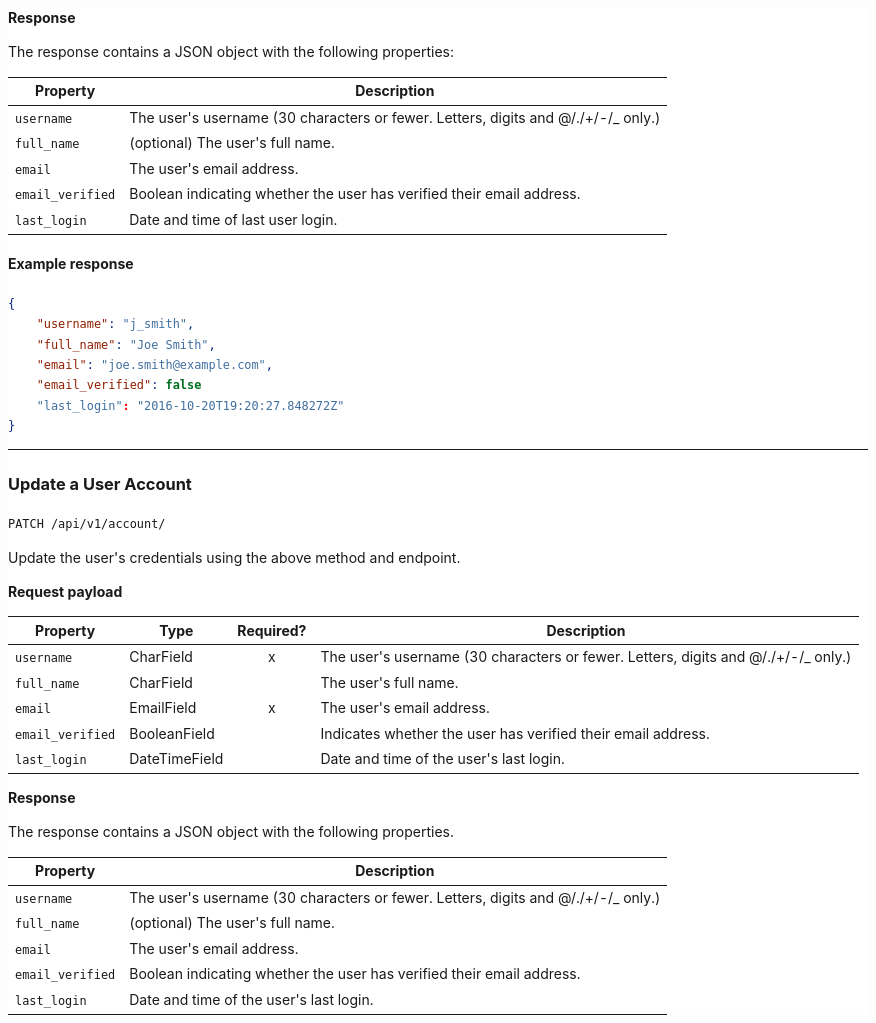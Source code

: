 **Response**

The response contains a JSON object with the following properties:

Property | Description
---|---
`username` | The user's username (30 characters or fewer. Letters, digits and @/./+/-/_ only.)
`full_name` | (optional) The user's full name.
`email` | The user's email address.
`email_verified` | Boolean indicating whether the user has verified their email address.
`last_login` | Date and time of last user login.

#### Example response

```json
{
    "username": "j_smith",
    "full_name": "Joe Smith",
    "email": "joe.smith@example.com",
    "email_verified": false
    "last_login": "2016-10-20T19:20:27.848272Z"
}
```

***






### Update a User Account

```endpoint
PATCH /api/v1/account/
```

Update the user's credentials using the above method and endpoint.


**Request payload**

Property | Type | Required? | Description
---|---|:---:|---
`username` | CharField | x | The user's username (30 characters or fewer. Letters, digits and @/./+/-/_ only.)
`full_name` | CharField | | The user's full name.
`email` | EmailField | x | The user's email address.
`email_verified` | BooleanField | | Indicates whether the user has verified their email address.
`last_login` | DateTimeField | | Date and time of the user's last login.

**Response**

The response contains a JSON object with the following properties.

Property | Description
---|---
`username` | The user's username (30 characters or fewer. Letters, digits and @/./+/-/_ only.)
`full_name` | (optional) The user's full name.
`email` | The user's email address.
`email_verified` | Boolean indicating whether the user has verified their email address.
`last_login` | Date and time of the user's last login.
